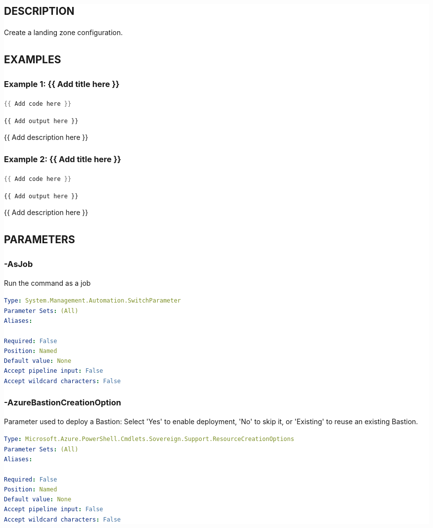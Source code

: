 ## DESCRIPTION
Create a landing zone configuration.

## EXAMPLES

### Example 1: {{ Add title here }}
```powershell
{{ Add code here }}
```

```output
{{ Add output here }}
```

{{ Add description here }}

### Example 2: {{ Add title here }}
```powershell
{{ Add code here }}
```

```output
{{ Add output here }}
```

{{ Add description here }}

## PARAMETERS

### -AsJob
Run the command as a job

```yaml
Type: System.Management.Automation.SwitchParameter
Parameter Sets: (All)
Aliases:

Required: False
Position: Named
Default value: None
Accept pipeline input: False
Accept wildcard characters: False
```

### -AzureBastionCreationOption
Parameter used to deploy a Bastion: Select 'Yes' to enable deployment, 'No' to skip it, or 'Existing' to reuse an existing Bastion.

```yaml
Type: Microsoft.Azure.PowerShell.Cmdlets.Sovereign.Support.ResourceCreationOptions
Parameter Sets: (All)
Aliases:

Required: False
Position: Named
Default value: None
Accept pipeline input: False
Accept wildcard characters: False
```
